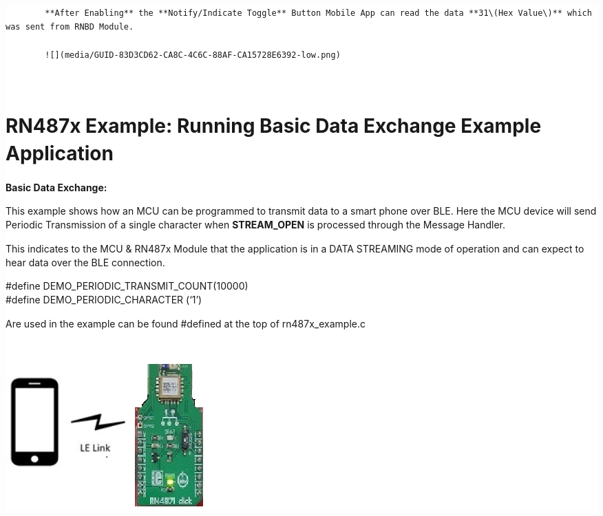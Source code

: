             **After Enabling** the **Notify/Indicate Toggle** Button Mobile App can read the data **31\(Hex Value\)** which was sent from RNBD Module.

            ![](media/GUID-83D3CD62-CA8C-4C6C-88AF-CA15728E6392-low.png)


<br />

# RN487x Example: Running Basic Data Exchange Example Application<a name="rn487x-example:-running-basic-data-exchange-example-application"></a>

**Basic Data Exchange:**

This example shows how an MCU can be programmed to transmit data to a smart phone over BLE. Here the MCU device will send Periodic Transmission of a single character when **STREAM\_OPEN** is processed through the Message Handler.

This indicates to the MCU & RN487x Module that the application is in a DATA STREAMING mode of operation and can expect to hear data over the BLE connection.

\#define DEMO\_PERIODIC\_TRANSMIT\_COUNT\(10000\)
<br />
\#define DEMO\_PERIODIC\_CHARACTER \(‘1’\)

Are used in the example can be found \#defined at the top of rn487x\_example.c

<br />

![](media/GUID-8BF59E53-A177-4963-826B-5CC4BB72F35B-low.png)
